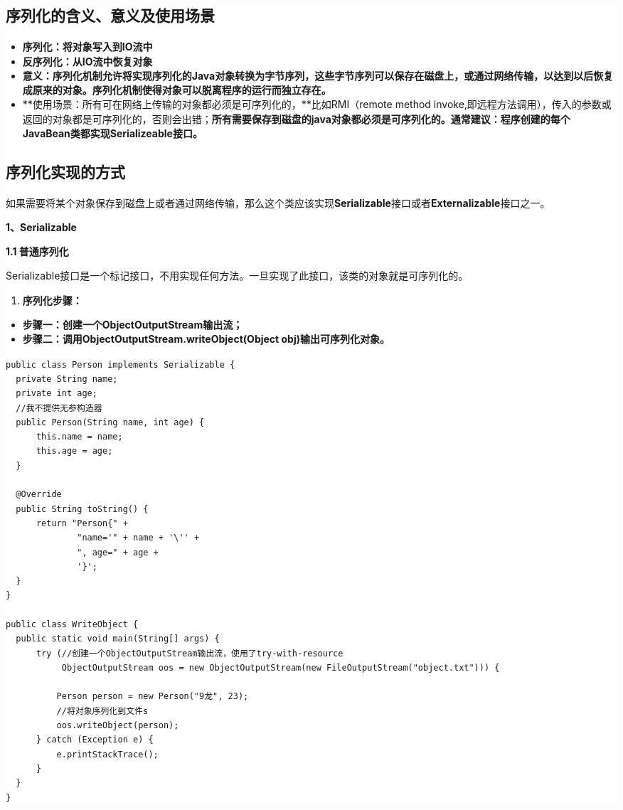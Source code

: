 ## 序列化的含义、意义及使用场景

- **序列化：将对象写入到IO流中**
- **反序列化：从IO流中恢复对象**
- **意义：序列化机制允许将实现序列化的Java对象转换为字节序列，这些字节序列可以保存在磁盘上，或通过网络传输，以达到以后恢复成原来的对象。序列化机制使得对象可以脱离程序的运行而独立存在。**
- **使用场景：所有可在网络上传输的对象都必须是可序列化的，**比如RMI（remote method invoke,即远程方法调用），传入的参数或返回的对象都是可序列化的，否则会出错；**所有需要保存到磁盘的java对象都必须是可序列化的。通常建议：程序创建的每个JavaBean类都实现Serializeable接口。**

## 序列化实现的方式

如果需要将某个对象保存到磁盘上或者通过网络传输，那么这个类应该实现**Serializable**接口或者**Externalizable**接口之一。

**1、Serializable**

**1.1 普通序列化**

Serializable接口是一个标记接口，不用实现任何方法。一旦实现了此接口，该类的对象就是可序列化的。

1. **序列化步骤：**

- **步骤一：创建一个ObjectOutputStream输出流；**
- **步骤二：调用ObjectOutputStream.writeObject(Object obj)输出可序列化对象。**

```
public class Person implements Serializable {
  private String name;
  private int age;
  //我不提供无参构造器
  public Person(String name, int age) {
      this.name = name;
      this.age = age;
  }

  @Override
  public String toString() {
      return "Person{" +
              "name='" + name + '\'' +
              ", age=" + age +
              '}';
  }
}

public class WriteObject {
  public static void main(String[] args) {
      try (//创建一个ObjectOutputStream输出流，使用了try-with-resource
           ObjectOutputStream oos = new ObjectOutputStream(new FileOutputStream("object.txt"))) {
          
          Person person = new Person("9龙", 23);
          //将对象序列化到文件s
          oos.writeObject(person);
      } catch (Exception e) {
          e.printStackTrace();
      }
  }
}
```
